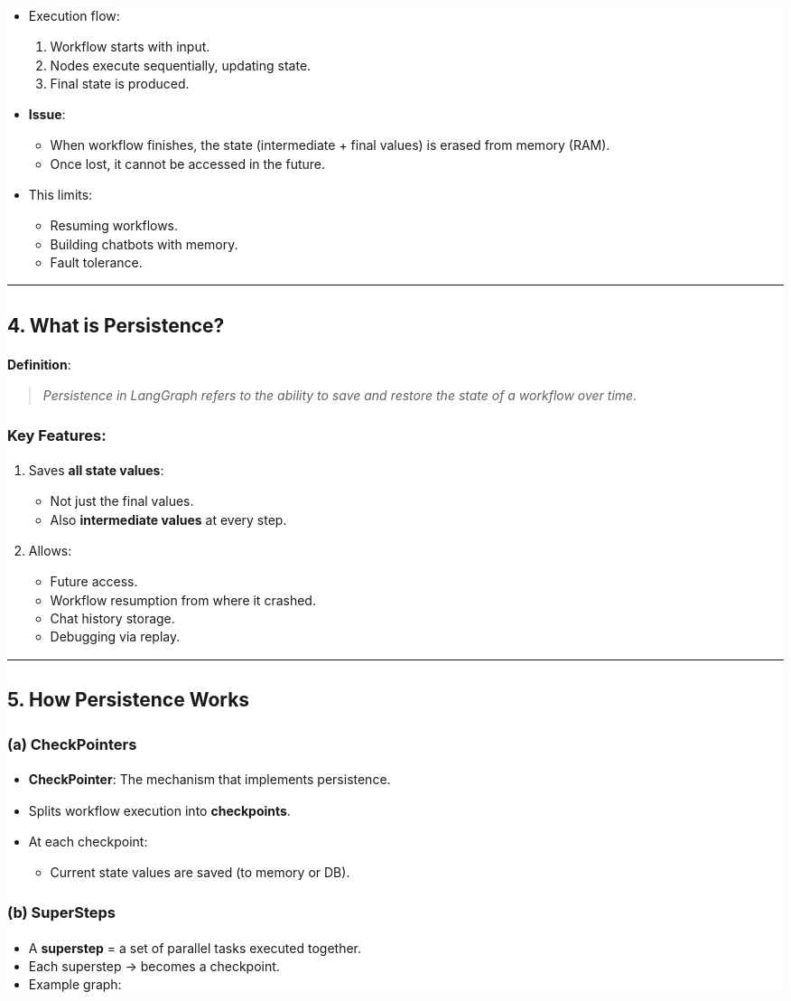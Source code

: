 * Execution flow:

  1. Workflow starts with input.
  2. Nodes execute sequentially, updating state.
  3. Final state is produced.
* **Issue**:

  * When workflow finishes, the state (intermediate + final values) is erased from memory (RAM).
  * Once lost, it cannot be accessed in the future.
* This limits:

  * Resuming workflows.
  * Building chatbots with memory.
  * Fault tolerance.

---

## 4. What is Persistence?

**Definition**:

> *Persistence in LangGraph refers to the ability to save and restore the state of a workflow over time.*

### Key Features:

1. Saves **all state values**:

   * Not just the final values.
   * Also **intermediate values** at every step.
2. Allows:

   * Future access.
   * Workflow resumption from where it crashed.
   * Chat history storage.
   * Debugging via replay.

---

## 5. How Persistence Works

### (a) CheckPointers

* **CheckPointer**: The mechanism that implements persistence.
* Splits workflow execution into **checkpoints**.
* At each checkpoint:

  * Current state values are saved (to memory or DB).

### (b) SuperSteps

* A **superstep** = a set of parallel tasks executed together.
* Each superstep → becomes a checkpoint.
* Example graph:

